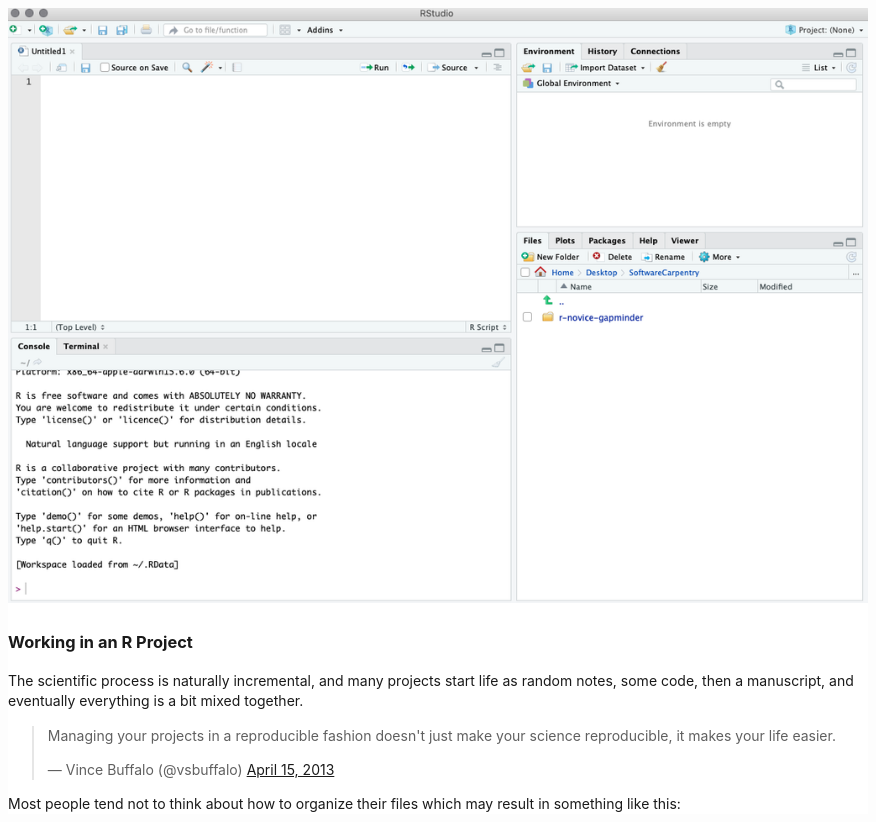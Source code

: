 ![RStudio layout with .R file open](../fig/02-rstudio-script.png)


### Working in an R Project

The scientific process is naturally incremental, and many projects
start life as random notes, some code, then a manuscript, and
eventually everything is a bit mixed together.

<blockquote class="twitter-tweet"><p>Managing your projects in a reproducible fashion doesn't just make your science reproducible, it makes your life easier.</p>— Vince Buffalo (@vsbuffalo) <a href="https://twitter.com/vsbuffalo/status/323638476153167872">April 15, 2013</a></blockquote>
<script async src="//platform.twitter.com/widgets.js" charset="utf-8"></script>

Most people tend not to think about how to organize their files which may result in something like this:
